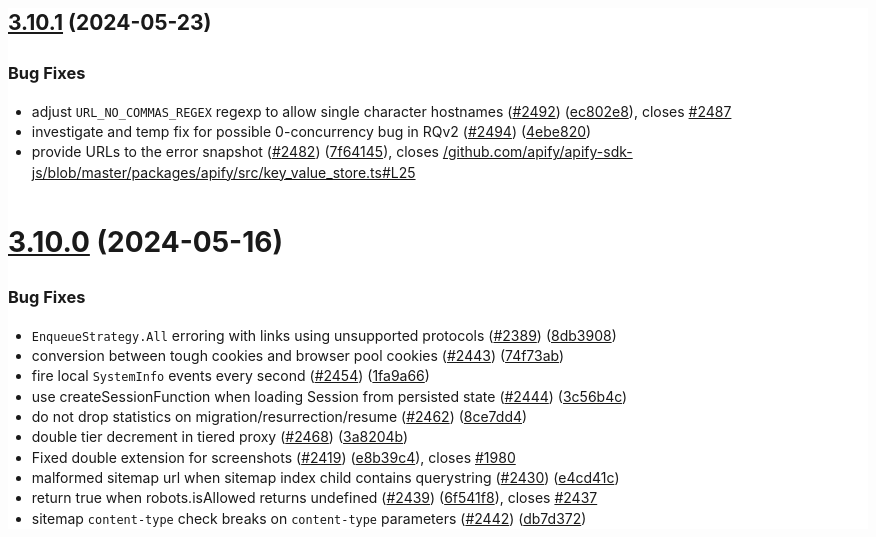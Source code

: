 



## [3.10.1](https://github.com/apify/crawlee/compare/v3.10.0...v3.10.1) (2024-05-23)


### Bug Fixes

* adjust `URL_NO_COMMAS_REGEX` regexp to allow single character hostnames ([#2492](https://github.com/apify/crawlee/issues/2492)) ([ec802e8](https://github.com/apify/crawlee/commit/ec802e85f54022616e5bdcc1a6fd1bd43e1b3ace)), closes [#2487](https://github.com/apify/crawlee/issues/2487)
* investigate and temp fix for possible 0-concurrency bug in RQv2 ([#2494](https://github.com/apify/crawlee/issues/2494)) ([4ebe820](https://github.com/apify/crawlee/commit/4ebe820573b269c2d0a6eff20cfd7787debc63c0))
* provide URLs to the error snapshot ([#2482](https://github.com/apify/crawlee/issues/2482)) ([7f64145](https://github.com/apify/crawlee/commit/7f64145308dfdb3909d4fcf945759a7d6344e2f5)), closes [/github.com/apify/apify-sdk-js/blob/master/packages/apify/src/key_value_store.ts#L25](https://github.com//github.com/apify/apify-sdk-js/blob/master/packages/apify/src/key_value_store.ts/issues/L25)





# [3.10.0](https://github.com/apify/crawlee/compare/v3.9.2...v3.10.0) (2024-05-16)


### Bug Fixes

* `EnqueueStrategy.All` erroring with links using unsupported protocols ([#2389](https://github.com/apify/crawlee/issues/2389)) ([8db3908](https://github.com/apify/crawlee/commit/8db39080b7711ba3c27dff7fce1170ddb0ee3d05))
* conversion between tough cookies and browser pool cookies ([#2443](https://github.com/apify/crawlee/issues/2443)) ([74f73ab](https://github.com/apify/crawlee/commit/74f73ab77a94ecd285d587b7b3532443deda07b4))
* fire local `SystemInfo` events every second ([#2454](https://github.com/apify/crawlee/issues/2454)) ([1fa9a66](https://github.com/apify/crawlee/commit/1fa9a66388846505f84dcdea0393e7eaaebf84c3))
* use createSessionFunction when loading Session from persisted state ([#2444](https://github.com/apify/crawlee/issues/2444)) ([3c56b4c](https://github.com/apify/crawlee/commit/3c56b4ca1efe327138aeb32c39dfd9dd67b6aceb))
* do not drop statistics on migration/resurrection/resume ([#2462](https://github.com/apify/crawlee/issues/2462)) ([8ce7dd4](https://github.com/apify/crawlee/commit/8ce7dd4ae6a3718dac95e784a53bd5661c827edc))
* double tier decrement in tiered proxy ([#2468](https://github.com/apify/crawlee/issues/2468)) ([3a8204b](https://github.com/apify/crawlee/commit/3a8204ba417936570ec5569dc4e4eceed79939c1))
* Fixed double extension for screenshots ([#2419](https://github.com/apify/crawlee/issues/2419)) ([e8b39c4](https://github.com/apify/crawlee/commit/e8b39c41764726280c995e52fa7d79a9240d993e)), closes [#1980](https://github.com/apify/crawlee/issues/1980)
* malformed sitemap url when sitemap index child contains querystring ([#2430](https://github.com/apify/crawlee/issues/2430)) ([e4cd41c](https://github.com/apify/crawlee/commit/e4cd41c49999af270fbe2476a61d92c8e3502463))
* return true when robots.isAllowed returns undefined ([#2439](https://github.com/apify/crawlee/issues/2439)) ([6f541f8](https://github.com/apify/crawlee/commit/6f541f8c4ea9b1e94eb506383019397676fd79fe)), closes [#2437](https://github.com/apify/crawlee/issues/2437)
* sitemap `content-type` check breaks on `content-type` parameters ([#2442](https://github.com/apify/crawlee/issues/2442)) ([db7d372](https://github.com/apify/crawlee/commit/db7d37256a49820e3e584165fff42377042ec258))
